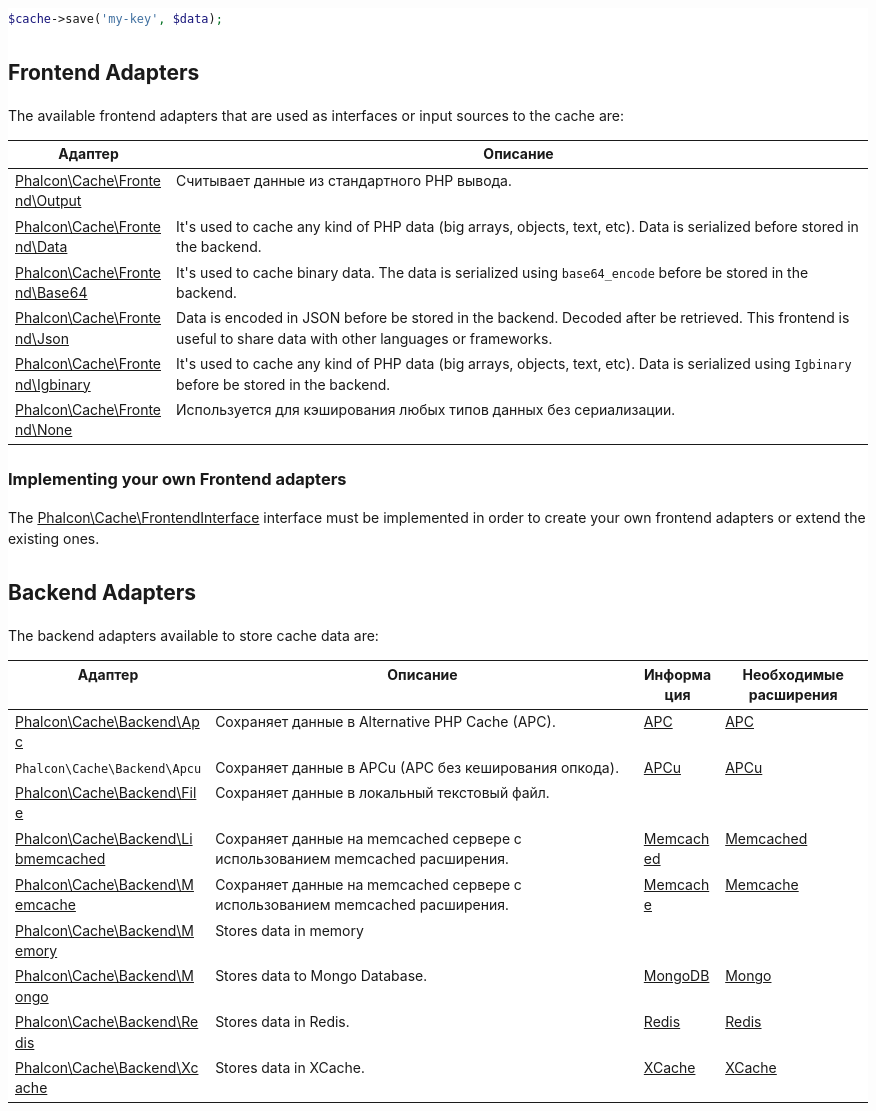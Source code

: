 ```php
$cache->save('my-key', $data);
```

<a name='adapters-frontend'></a>

## Frontend Adapters

The available frontend adapters that are used as interfaces or input sources to the cache are:

| Адаптер                                                                   | Описание                                                                                                                                                       |
| ------------------------------------------------------------------------- | -------------------------------------------------------------------------------------------------------------------------------------------------------------- |
| [Phalcon\Cache\Frontend\Output](api/Phalcon_Cache_Frontend_Output)     | Считывает данные из стандартного PHP вывода.                                                                                                                   |
| [Phalcon\Cache\Frontend\Data](api/Phalcon_Cache_Frontend_Data)         | It's used to cache any kind of PHP data (big arrays, objects, text, etc). Data is serialized before stored in the backend.                                     |
| [Phalcon\Cache\Frontend\Base64](api/Phalcon_Cache_Frontend_Base64)     | It's used to cache binary data. The data is serialized using `base64_encode` before be stored in the backend.                                                  |
| [Phalcon\Cache\Frontend\Json](api/Phalcon_Cache_Frontend_Json)         | Data is encoded in JSON before be stored in the backend. Decoded after be retrieved. This frontend is useful to share data with other languages or frameworks. |
| [Phalcon\Cache\Frontend\Igbinary](api/Phalcon_Cache_Frontend_Igbinary) | It's used to cache any kind of PHP data (big arrays, objects, text, etc). Data is serialized using `Igbinary` before be stored in the backend.                 |
| [Phalcon\Cache\Frontend\None](api/Phalcon_Cache_Frontend_None)         | Используется для кэширования любых типов данных без сериализации.                                                                                              |

<a name='adapters-frontend-custom'></a>

### Implementing your own Frontend adapters

The [Phalcon\Cache\FrontendInterface](api/Phalcon_Cache_FrontendInterface) interface must be implemented in order to create your own frontend adapters or extend the existing ones.

<a name='adapters-backend'></a>

## Backend Adapters

The backend adapters available to store cache data are:

| Адаптер                                                                         | Описание                                                                     | Информация                                    | Необходимые расширения                              |
| ------------------------------------------------------------------------------- | ---------------------------------------------------------------------------- | --------------------------------------------- | --------------------------------------------------- |
| [Phalcon\Cache\Backend\Apc](api/Phalcon_Cache_Backend_Apc)                   | Сохраняет данные в Alternative PHP Cache (APC).                              | [APC](https://php.net/apc)                    | [APC](https://pecl.php.net/package/APC)             |
| `Phalcon\Cache\Backend\Apcu`                                                 | Сохраняет данные в APCu (APC без кеширования опкода).                        | [APCu](https://php.net/apcu)                  | [APCu](https://pecl.php.net/package/APCu)           |
| [Phalcon\Cache\Backend\File](api/Phalcon_Cache_Backend_File)                 | Сохраняет данные в локальный текстовый файл.                                 |                                               |                                                     |
| [Phalcon\Cache\Backend\Libmemcached](api/Phalcon_Cache_Backend_Libmemcached) | Сохраняет данные на memcached сервере с использованием memcached расширения. | [Memcached](https://secure.php.net/memcached) | [Memcached](https://pecl.php.net/package/memcached) |
| [Phalcon\Cache\Backend\Memcache](api/Phalcon_Cache_Backend_Memcache)         | Сохраняет данные на memcached сервере с использованием memcached расширения. | [Memcache](https://secure.php.net/memcache)   | [Memcache](https://pecl.php.net/package/memcache)   |
| [Phalcon\Cache\Backend\Memory](api/Phalcon_Cache_Backend_Memory)             | Stores data in memory                                                        |                                               |                                                     |
| [Phalcon\Cache\Backend\Mongo](api/Phalcon_Cache_Backend_Mongo)               | Stores data to Mongo Database.                                               | [MongoDB](https://mongodb.org/)               | [Mongo](https://mongodb.org/)                       |
| [Phalcon\Cache\Backend\Redis](api/Phalcon_Cache_Backend_Redis)               | Stores data in Redis.                                                        | [Redis](https://redis.io/)                    | [Redis](https://pecl.php.net/package/redis)         |
| [Phalcon\Cache\Backend\Xcache](api/Phalcon_Cache_Backend_Xcache)             | Stores data in XCache.                                                       | [XCache](https://xcache.lighttpd.net/)        | [XCache](https://pecl.php.net/package/xcache)       |
